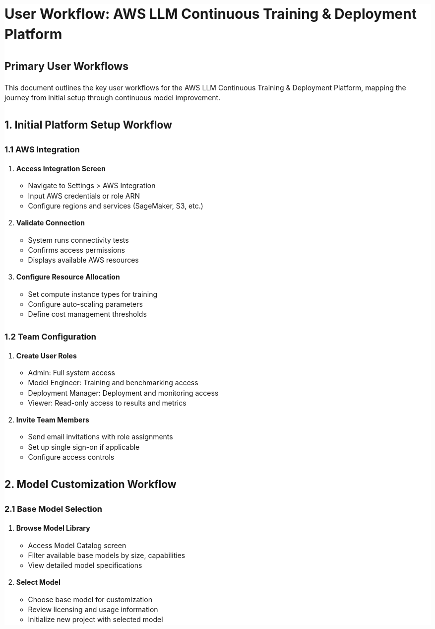 # User Workflow: AWS LLM Continuous Training & Deployment Platform

## Primary User Workflows

This document outlines the key user workflows for the AWS LLM Continuous Training & Deployment Platform, mapping the journey from initial setup through continuous model improvement.

## 1. Initial Platform Setup Workflow

### 1.1 AWS Integration
1. **Access Integration Screen**
   - Navigate to Settings > AWS Integration
   - Input AWS credentials or role ARN
   - Configure regions and services (SageMaker, S3, etc.)

2. **Validate Connection**
   - System runs connectivity tests
   - Confirms access permissions
   - Displays available AWS resources

3. **Configure Resource Allocation**
   - Set compute instance types for training
   - Configure auto-scaling parameters
   - Define cost management thresholds

### 1.2 Team Configuration
1. **Create User Roles**
   - Admin: Full system access
   - Model Engineer: Training and benchmarking access
   - Deployment Manager: Deployment and monitoring access
   - Viewer: Read-only access to results and metrics

2. **Invite Team Members**
   - Send email invitations with role assignments
   - Set up single sign-on if applicable
   - Configure access controls

## 2. Model Customization Workflow

### 2.1 Base Model Selection
1. **Browse Model Library**
   - Access Model Catalog screen
   - Filter available base models by size, capabilities
   - View detailed model specifications

2. **Select Model**
   - Choose base model for customization
   - Review licensing and usage information
   - Initialize new project with selected model
